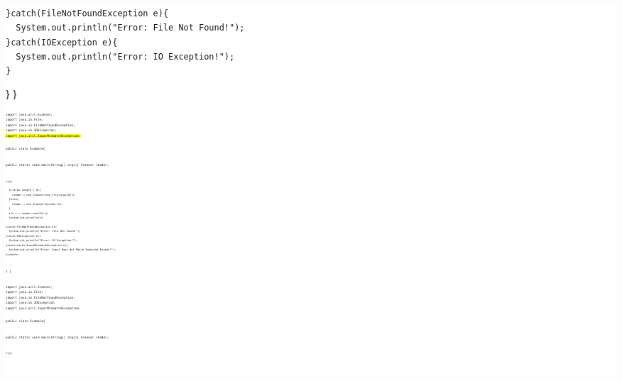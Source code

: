     }catch(FileNotFoundException e){
      System.out.println("Error: File Not Found!");
    }catch(IOException e){
      System.out.println("Error: IO Exception!");
    }
  }
}</code></pre>
</section>

<section>
	<pre class="stretch" style="font-size: .37em"><code class="java">import java.util.Scanner;
import java.io.File;
import java.io.FileNotFoundException;
import java.io.IOException;
<mark>import java.util.InputMismatchException;</mark>

public class Example{

  public static void main(String[] args){
    Scanner reader;

    try{

      if(args.length > 0){
        reader = new Scanner(new File(args[0]));
      }else{
        reader = new Scanner(System.in);
      }
      int x = reader.nextInt();
      System.out.println(x);

    }catch(FileNotFoundException e){
      System.out.println("Error: File Not Found!");
    }catch(IOException e){
      System.out.println("Error: IO Exception!");
    }<mark>catch(InputMismatchException e){
      System.out.println("Error: Input Does Not Match Expected Format!");
    }</mark>
  }
}</code></pre>
</section>

<section>
	<pre class="stretch" style="font-size: .37em"><code class="java">import java.util.Scanner;
import java.io.File;
import java.io.FileNotFoundException;
import java.io.IOException
import java.util.InputMismatchException;

public class Example{

  public static void main(String[] args){
    Scanner reader;

    try{
